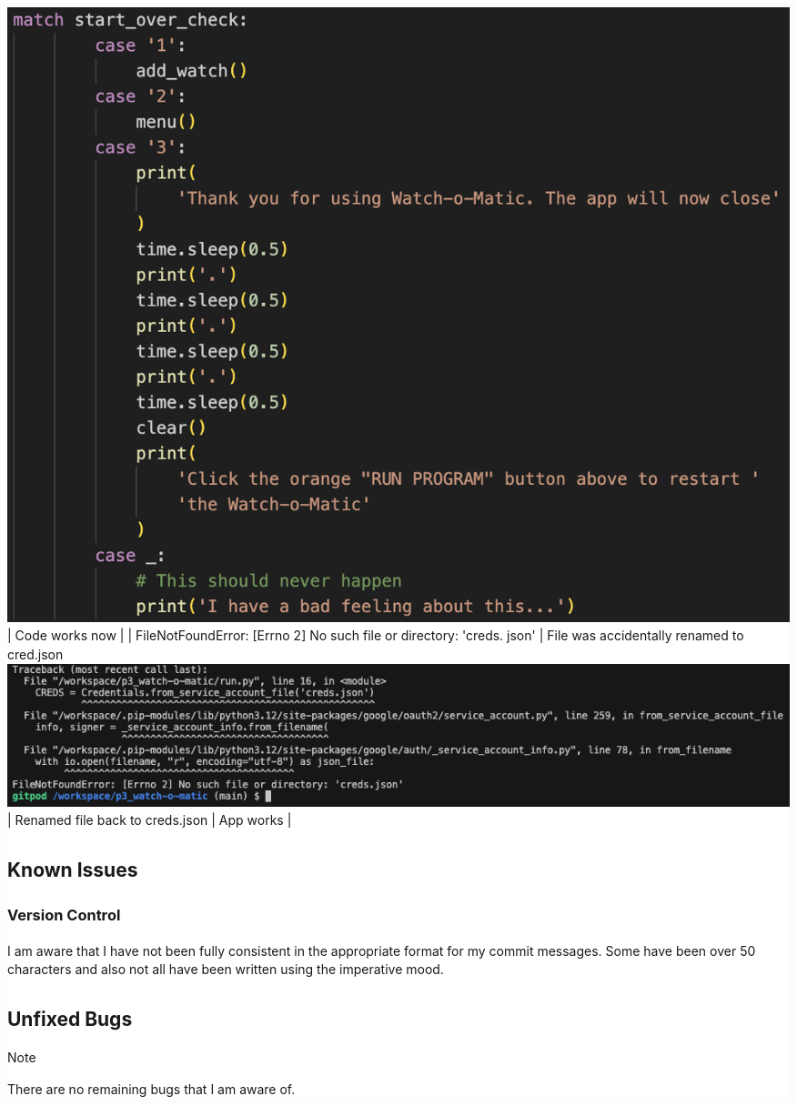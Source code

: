 ![screenshot](documentation/bugs/wom_bug_time_solution.png "Replacing with time.sleep()") | Code works now |
| FileNotFoundError: [Errno 2] No such file or directory: 'creds. json' | File was accidentally renamed to cred.json ![screenshot](documentation/bugs/wom_bug_creds.png "File not found error") | Renamed file back to creds.json | App works |

## Known Issues

### Version Control
I am aware that I have not been fully consistent in the appropriate format for my commit messages. Some have been over 50 characters and also not all have been written using the imperative mood.

## Unfixed Bugs

> [!NOTE]  
> There are no remaining bugs that I am aware of.
